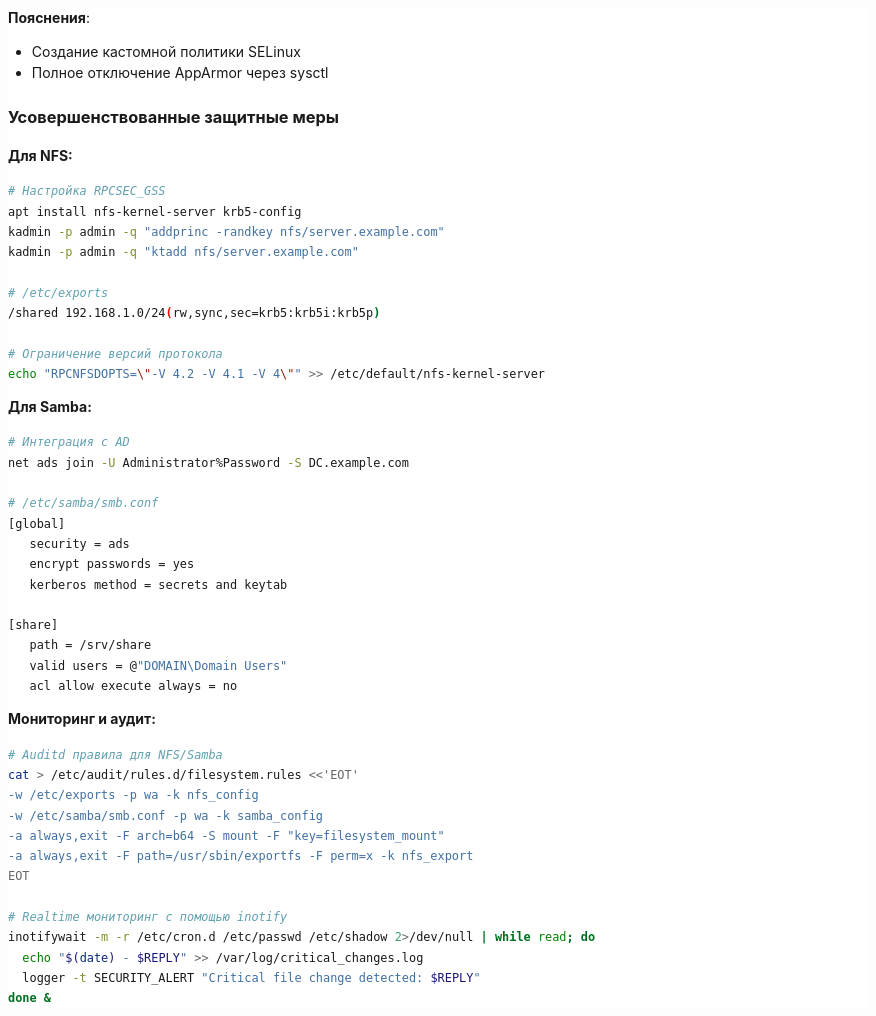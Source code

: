 **Пояснения**:
- Создание кастомной политики SELinux
- Полное отключение AppArmor через sysctl

### Усовершенствованные защитные меры

**Для NFS:**
```bash
# Настройка RPCSEC_GSS
apt install nfs-kernel-server krb5-config
kadmin -p admin -q "addprinc -randkey nfs/server.example.com"
kadmin -p admin -q "ktadd nfs/server.example.com"

# /etc/exports
/shared 192.168.1.0/24(rw,sync,sec=krb5:krb5i:krb5p)

# Ограничение версий протокола
echo "RPCNFSDOPTS=\"-V 4.2 -V 4.1 -V 4\"" >> /etc/default/nfs-kernel-server
```

**Для Samba:**
```bash
# Интеграция с AD
net ads join -U Administrator%Password -S DC.example.com

# /etc/samba/smb.conf
[global]
   security = ads
   encrypt passwords = yes
   kerberos method = secrets and keytab

[share]
   path = /srv/share
   valid users = @"DOMAIN\Domain Users"
   acl allow execute always = no
```

**Мониторинг и аудит:**
```bash
# Auditd правила для NFS/Samba
cat > /etc/audit/rules.d/filesystem.rules <<'EOT'
-w /etc/exports -p wa -k nfs_config
-w /etc/samba/smb.conf -p wa -k samba_config
-a always,exit -F arch=b64 -S mount -F "key=filesystem_mount"
-a always,exit -F path=/usr/sbin/exportfs -F perm=x -k nfs_export
EOT

# Realtime мониторинг с помощью inotify
inotifywait -m -r /etc/cron.d /etc/passwd /etc/shadow 2>/dev/null | while read; do
  echo "$(date) - $REPLY" >> /var/log/critical_changes.log
  logger -t SECURITY_ALERT "Critical file change detected: $REPLY"
done &
```
